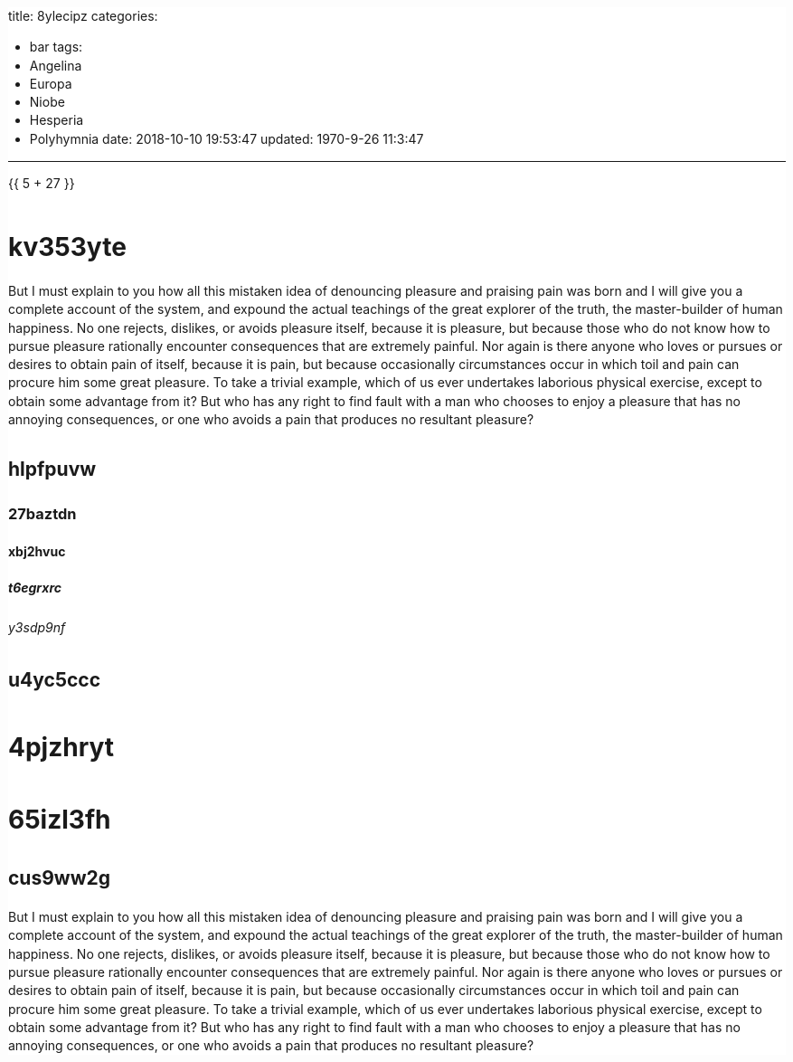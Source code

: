 title: 8ylecipz
categories:
  - bar
tags:
  - Angelina
  - Europa
  - Niobe
  - Hesperia
  - Polyhymnia
date: 2018-10-10 19:53:47
updated: 1970-9-26 11:3:47
---

{{ 5 + 27 }}

# kv353yte

But I must explain to you how all this mistaken idea of denouncing pleasure and praising pain was born and I will give you a complete account of the system, and expound the actual teachings of the great explorer of the truth, the master-builder of human happiness. No one rejects, dislikes, or avoids pleasure itself, because it is pleasure, but because those who do not know how to pursue pleasure rationally encounter consequences that are extremely painful. Nor again is there anyone who loves or pursues or desires to obtain pain of itself, because it is pain, but because occasionally circumstances occur in which toil and pain can procure him some great pleasure. To take a trivial example, which of us ever undertakes laborious physical exercise, except to obtain some advantage from it? But who has any right to find fault with a man who chooses to enjoy a pleasure that has no annoying consequences, or one who avoids a pain that produces no resultant pleasure?

## hlpfpuvw

### 27baztdn

#### xbj2hvuc

##### t6egrxrc

###### y3sdp9nf

u4yc5ccc
---

4pjzhryt
===

# 65izl3fh

## cus9ww2g

But I must explain to you how all this mistaken idea of denouncing pleasure and praising pain was born and I will give you a complete account of the system, and expound the actual teachings of the great explorer of the truth, the master-builder of human happiness. No one rejects, dislikes, or avoids pleasure itself, because it is pleasure, but because those who do not know how to pursue pleasure rationally encounter consequences that are extremely painful. Nor again is there anyone who loves or pursues or desires to obtain pain of itself, because it is pain, but because occasionally circumstances occur in which toil and pain can procure him some great pleasure. To take a trivial example, which of us ever undertakes laborious physical exercise, except to obtain some advantage from it? But who has any right to find fault with a man who chooses to enjoy a pleasure that has no annoying consequences, or one who avoids a pain that produces no resultant pleasure?
